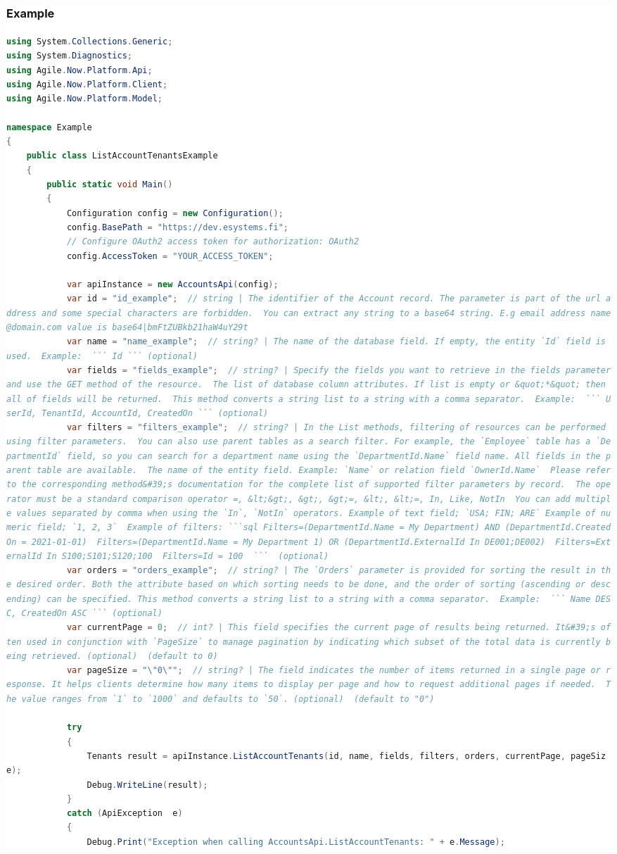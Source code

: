 ### Example
```csharp
using System.Collections.Generic;
using System.Diagnostics;
using Agile.Now.Platform.Api;
using Agile.Now.Platform.Client;
using Agile.Now.Platform.Model;

namespace Example
{
    public class ListAccountTenantsExample
    {
        public static void Main()
        {
            Configuration config = new Configuration();
            config.BasePath = "https://dev.esystems.fi";
            // Configure OAuth2 access token for authorization: OAuth2
            config.AccessToken = "YOUR_ACCESS_TOKEN";

            var apiInstance = new AccountsApi(config);
            var id = "id_example";  // string | The identifier of the Account record. The parameter is part of the url address and some special characters are forbidden.  You can extract any string to a base64 string. E.g email address name@domain.com value is base64|bmFtZUBkb21haW4uY29t
            var name = "name_example";  // string? | The name of the database field. If empty, the entity `Id` field is used.  Example:  ``` Id ``` (optional) 
            var fields = "fields_example";  // string? | Specify the fields you want to retrieve in the fields parameter and use the GET method of the resource.  The list of database column attributes. If list is empty or &quot;*&quot; then all of fields will be returned.  This method converts a string list to a string with a comma separator.  Example:  ``` UserId, TenantId, AccountId, CreatedOn ``` (optional) 
            var filters = "filters_example";  // string? | In the List methods, filtering of resources can be performed using filter parameters.  You can also use parent tables as a search filter. For example, the `Employee` table has a `DepartmentId` field, so you can search for a department name using the `DepartmentId.Name` field name. All fields in the parent table are available.  The name of the entity field. Example: `Name` or relation field `OwnerId.Name`  Please refer to the corresponding method&#39;s documentation for the complete list of supported filter parameters by record.  The operator must be a standard comparison operator =, &lt;&gt;, &gt;, &gt;=, &lt;, &lt;=, In, Like, NotIn  You can add multiple values separated by comma when using the `In`, `NotIn` operators. Example of text field; `USA; FIN; ARE` Example of numeric field; `1, 2, 3`  Example of filters: ```sql Filters=(DepartmentId.Name = My Department) AND (DepartmentId.CreatedOn = 2021-01-01)  Filters=(DepartmentId.Name = My Department 1) OR (DepartmentId.ExternalId In DE001;DE002)  Filters=ExternalId In S100;S101;S120;100  Filters=Id = 100  ```  (optional) 
            var orders = "orders_example";  // string? | The `Orders` parameter is provided for sorting the result in the desired order. Both the attribute based on which sorting needs to be done, and the order of sorting (ascending or descending) can be specified. This method converts a string list to a string with a comma separator.  Example:  ``` Name DESC, CreatedOn ASC ``` (optional) 
            var currentPage = 0;  // int? | This field specifies the current page of results being returned. It&#39;s often used in conjunction with `PageSize` to manage pagination by indicating which subset of the total data is currently being retrieved. (optional)  (default to 0)
            var pageSize = "\"0\"";  // string? | The field indicates the number of items returned in a single page or response. It helps clients determine how many items to display per page and how to request additional pages if needed.  The value ranges from `1` to `1000` and defaults to `50`. (optional)  (default to "0")

            try
            {
                Tenants result = apiInstance.ListAccountTenants(id, name, fields, filters, orders, currentPage, pageSize);
                Debug.WriteLine(result);
            }
            catch (ApiException  e)
            {
                Debug.Print("Exception when calling AccountsApi.ListAccountTenants: " + e.Message);
```